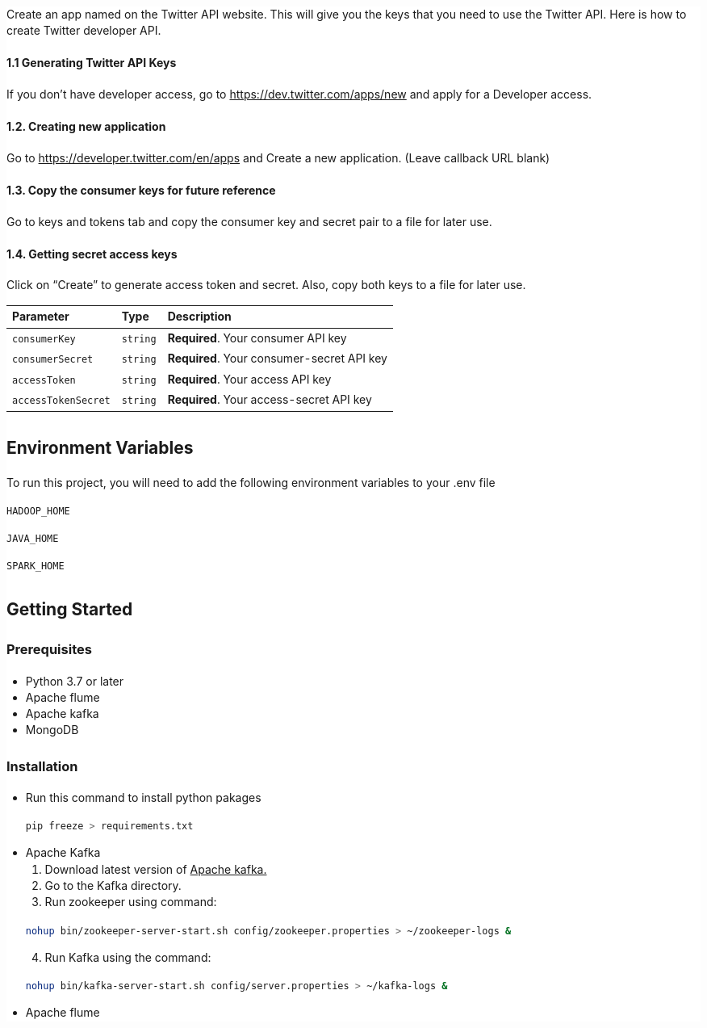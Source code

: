 Create an app named on the Twitter API website. 
This will give you the keys that you need to use the Twitter API.
Here is how to create Twitter developer API.

#### 1.1 Generating Twitter API Keys
If you don’t have developer access, go to https://dev.twitter.com/apps/new and apply for a Developer access.

#### 1.2. Creating new application
Go to https://developer.twitter.com/en/apps and Create a new application. (Leave callback URL blank)

#### 1.3. Copy the consumer keys for future reference
Go to keys and tokens tab and copy the consumer key and secret pair to a file for later use.

#### 1.4. Getting secret access keys 
Click on “Create” to generate access token and secret. Also, copy both keys to a file for later use.


| Parameter | Type     | Description                |
| :-------- | :------- | :------------------------- |
| `consumerKey` | `string` | **Required**. Your consumer API key |
| `consumerSecret` | `string` | **Required**. Your consumer-secret API key |
| `accessToken` | `string` | **Required**. Your access API key |
| `accessTokenSecret` | `string` | **Required**. Your access-secret API key |



## Environment Variables

To run this project, you will need to add the following environment variables to your .env file

`HADOOP_HOME`

`JAVA_HOME`

`SPARK_HOME`
## Getting Started
### Prerequisites
* Python 3.7 or later
* Apache flume
* Apache kafka
* MongoDB

### Installation
* Run this command to install python pakages
    ```bash
    pip freeze > requirements.txt
    ```    
* Apache Kafka
    1. Download latest version of [Apache kafka.](https://kafka.apache.org/downloads)
    2. Go to the Kafka directory.
    3. Run zookeeper using command:  
    ```bash
    nohup bin/zookeeper-server-start.sh config/zookeeper.properties > ~/zookeeper-logs &
    ```
    4. Run Kafka using the command: 
    ```bash
    nohup bin/kafka-server-start.sh config/server.properties > ~/kafka-logs &
    ```
* Apache flume